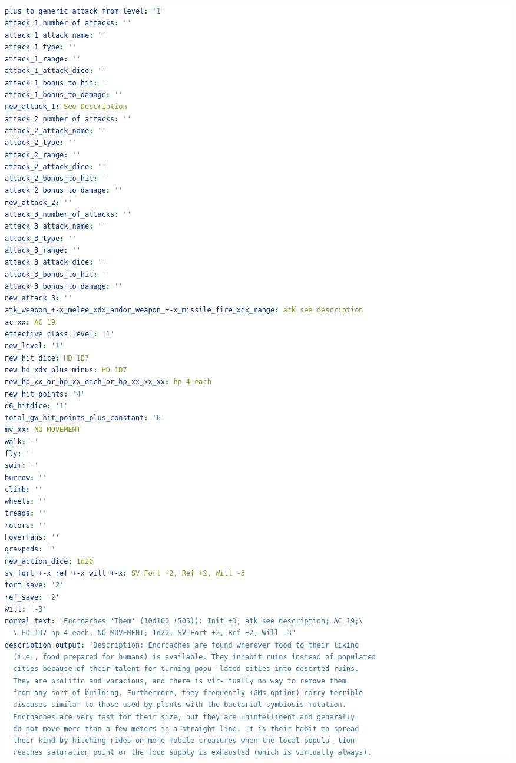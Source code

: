```yaml
plus_to_generic_attack_from_level: '1'
attack_1_number_of_attacks: ''
attack_1_attack_name: ''
attack_1_type: ''
attack_1_range: ''
attack_1_attack_dice: ''
attack_1_bonus_to_hit: ''
attack_1_bonus_to_damage: ''
new_attack_1: See Description
attack_2_number_of_attacks: ''
attack_2_attack_name: ''
attack_2_type: ''
attack_2_range: ''
attack_2_attack_dice: ''
attack_2_bonus_to_hit: ''
attack_2_bonus_to_damage: ''
new_attack_2: ''
attack_3_number_of_attacks: ''
attack_3_attack_name: ''
attack_3_type: ''
attack_3_range: ''
attack_3_attack_dice: ''
attack_3_bonus_to_hit: ''
attack_3_bonus_to_damage: ''
new_attack_3: ''
atk_weapon_+-x_melee_xdx_andor_weapon_+-x_missile_fire_xdx_range: atk see description
ac_xx: AC 19
effective_class_level: '1'
new_level: '1'
new_hit_dice: HD 1D7
new_hd_xdx_plus_minus: HD 1D7
new_hp_xx_or_hp_xx_each_or_hp_xx_xx_xx: hp 4 each
new_hit_points: '4'
d6_hitdice: '1'
total_gw_hit_points_plus_constant: '6'
mv_xx: NO MOVEMENT
walk: ''
fly: ''
swim: ''
burrow: ''
climb: ''
wheels: ''
treads: ''
rotors: ''
hoverfans: ''
gravpods: ''
new_action_dice: 1d20
sv_fort_+-x_ref_+-x_will_+-x: SV Fort +2, Ref +2, Will -3
fort_save: '2'
ref_save: '2'
will: '-3'
normal_text: "Encroaches 'Them' (10d100 (505)): Init +3; atk see description; AC 19;\
  \ HD 1D7 hp 4 each; NO MOVEMENT; 1d20; SV Fort +2, Ref +2, Will -3"
description_output: 'Description: Encroaches are found wherever food to their liking
  (i.e., food prepared for humans) is available. They inhabit ruins instead of populated
  cities because of their talent for turning popu- lated cities into deserted ruins.
  They are prolific and voracious, and there is vir- tually no way to remove them
  from any sort of building. Furthermore, they frequently (GMs option) carry terrible
  diseases similar to those used by plants with the bacterial symbiosis mutation.
  Encroaches are very fast for their size, but they are unintelligent and generally
  do not move more than a few meters in a straight line. It is their habit to spread
  their kind by hitching rides on more mobile creatures when the local popula- tion
  reaches saturation point or the food supply is exhausted (which is virtually always).
```